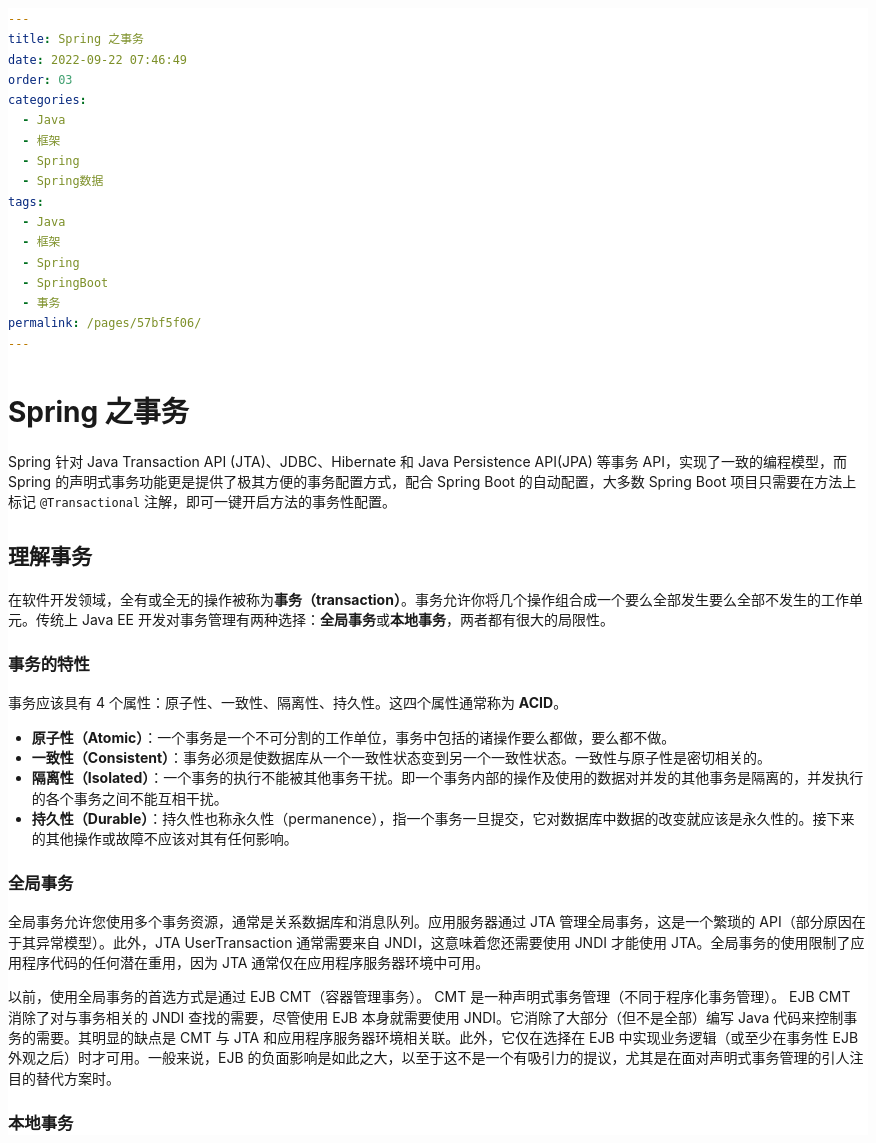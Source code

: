 ```yaml
---
title: Spring 之事务
date: 2022-09-22 07:46:49
order: 03
categories:
  - Java
  - 框架
  - Spring
  - Spring数据
tags:
  - Java
  - 框架
  - Spring
  - SpringBoot
  - 事务
permalink: /pages/57bf5f06/
---
```


# Spring 之事务

Spring 针对 Java Transaction API (JTA)、JDBC、Hibernate 和 Java Persistence API(JPA) 等事务 API，实现了一致的编程模型，而 Spring 的声明式事务功能更是提供了极其方便的事务配置方式，配合 Spring Boot 的自动配置，大多数 Spring Boot 项目只需要在方法上标记 `@Transactional` 注解，即可一键开启方法的事务性配置。

## 理解事务

在软件开发领域，全有或全无的操作被称为**事务（transaction）**。事务允许你将几个操作组合成一个要么全部发生要么全部不发生的工作单元。传统上 Java EE 开发对事务管理有两种选择：**全局事务**或**本地事务**，两者都有很大的局限性。

### 事务的特性

事务应该具有 4 个属性：原子性、一致性、隔离性、持久性。这四个属性通常称为 **ACID**。

- **原子性（Atomic）**：一个事务是一个不可分割的工作单位，事务中包括的诸操作要么都做，要么都不做。
- **一致性（Consistent）**：事务必须是使数据库从一个一致性状态变到另一个一致性状态。一致性与原子性是密切相关的。
- **隔离性（Isolated）**：一个事务的执行不能被其他事务干扰。即一个事务内部的操作及使用的数据对并发的其他事务是隔离的，并发执行的各个事务之间不能互相干扰。
- **持久性（Durable）**：持久性也称永久性（permanence），指一个事务一旦提交，它对数据库中数据的改变就应该是永久性的。接下来的其他操作或故障不应该对其有任何影响。

### 全局事务

全局事务允许您使用多个事务资源，通常是关系数据库和消息队列。应用服务器通过 JTA 管理全局事务，这是一个繁琐的 API（部分原因在于其异常模型）。此外，JTA UserTransaction 通常需要来自 JNDI，这意味着您还需要使用 JNDI 才能使用 JTA。全局事务的使用限制了应用程序代码的任何潜在重用，因为 JTA 通常仅在应用程序服务器环境中可用。

以前，使用全局事务的首选方式是通过 EJB CMT（容器管理事务）。 CMT 是一种声明式事务管理（不同于程序化事务管理）。 EJB CMT 消除了对与事务相关的 JNDI 查找的需要，尽管使用 EJB 本身就需要使用 JNDI。它消除了大部分（但不是全部）编写 Java 代码来控制事务的需要。其明显的缺点是 CMT 与 JTA 和应用程序服务器环境相关联。此外，它仅在选择在 EJB 中实现业务逻辑（或至少在事务性 EJB 外观之后）时才可用。一般来说，EJB 的负面影响是如此之大，以至于这不是一个有吸引力的提议，尤其是在面对声明式事务管理的引人注目的替代方案时。

### 本地事务
